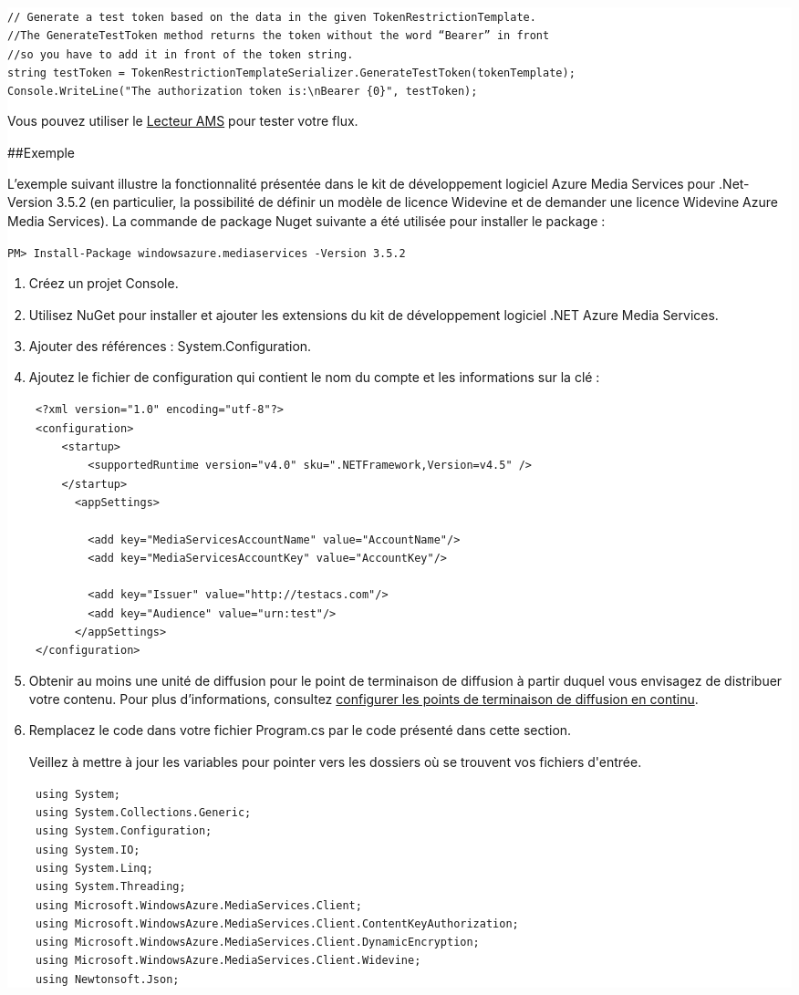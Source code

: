 	// Generate a test token based on the data in the given TokenRestrictionTemplate.
	//The GenerateTestToken method returns the token without the word “Bearer” in front
	//so you have to add it in front of the token string. 
	string testToken = TokenRestrictionTemplateSerializer.GenerateTestToken(tokenTemplate);
	Console.WriteLine("The authorization token is:\nBearer {0}", testToken);

	
Vous pouvez utiliser le [Lecteur AMS](http://amsplayer.azurewebsites.net/azuremediaplayer.html) pour tester votre flux.

##<a id="example"></a>Exemple


L’exemple suivant illustre la fonctionnalité présentée dans le kit de développement logiciel Azure Media Services pour .Net-Version 3.5.2 (en particulier, la possibilité de définir un modèle de licence Widevine et de demander une licence Widevine Azure Media Services). La commande de package Nuget suivante a été utilisée pour installer le package :

	PM> Install-Package windowsazure.mediaservices -Version 3.5.2


1. Créez un projet Console.
1. Utilisez NuGet pour installer et ajouter les extensions du kit de développement logiciel .NET Azure Media Services.
2. Ajouter des références : System.Configuration.
2. Ajoutez le fichier de configuration qui contient le nom du compte et les informations sur la clé :
	
		<?xml version="1.0" encoding="utf-8"?>
		<configuration>
		    <startup> 
		        <supportedRuntime version="v4.0" sku=".NETFramework,Version=v4.5" />
		    </startup>
			  <appSettings>
			
			    <add key="MediaServicesAccountName" value="AccountName"/>
			    <add key="MediaServicesAccountKey" value="AccountKey"/>
			
			    <add key="Issuer" value="http://testacs.com"/>
			    <add key="Audience" value="urn:test"/>
			  </appSettings>
		</configuration>

1. Obtenir au moins une unité de diffusion pour le point de terminaison de diffusion à partir duquel vous envisagez de distribuer votre contenu. Pour plus d’informations, consultez [configurer les points de terminaison de diffusion en continu](media-services-dotnet-get-started.md#configure-streaming-endpoint-using-the-portal).

1. Remplacez le code dans votre fichier Program.cs par le code présenté dans cette section.
	
	Veillez à mettre à jour les variables pour pointer vers les dossiers où se trouvent vos fichiers d'entrée.
		
		using System;
		using System.Collections.Generic;
		using System.Configuration;
		using System.IO;
		using System.Linq;
		using System.Threading;
		using Microsoft.WindowsAzure.MediaServices.Client;
		using Microsoft.WindowsAzure.MediaServices.Client.ContentKeyAuthorization;
		using Microsoft.WindowsAzure.MediaServices.Client.DynamicEncryption;
		using Microsoft.WindowsAzure.MediaServices.Client.Widevine;
		using Newtonsoft.Json;
		